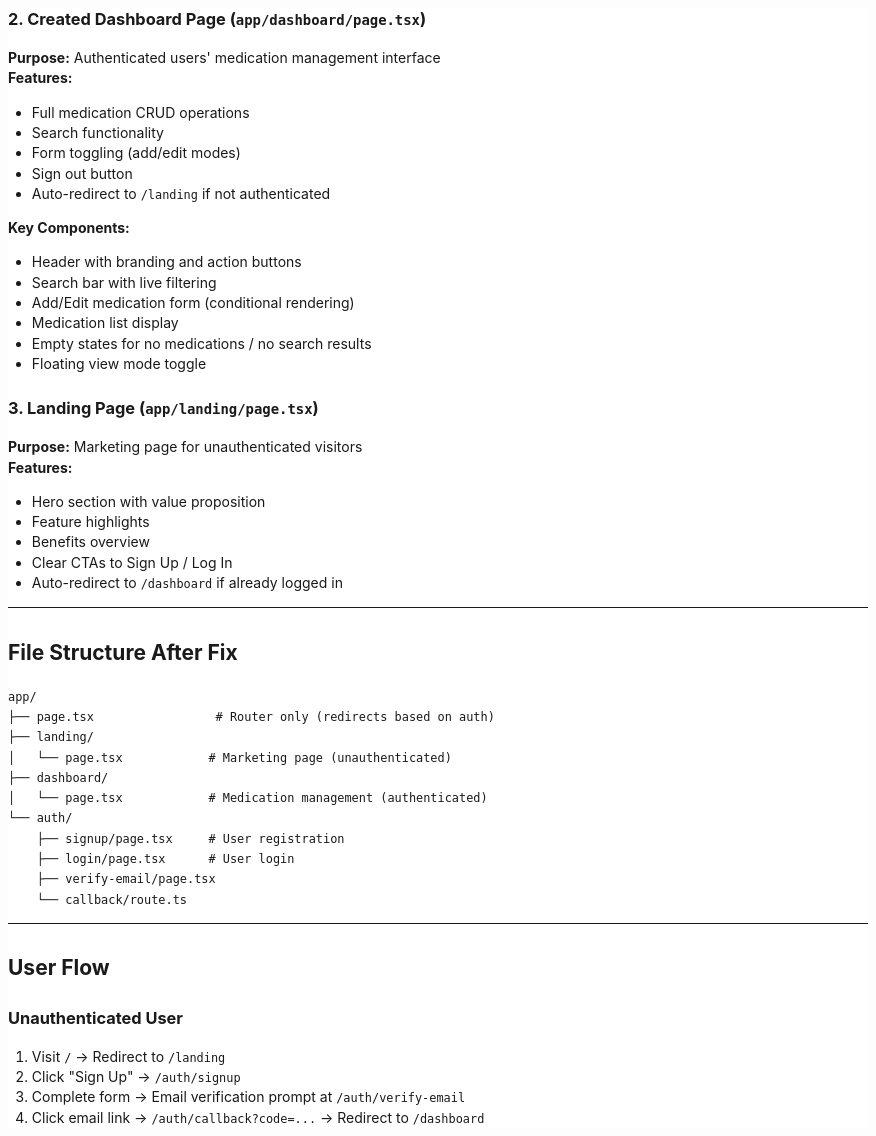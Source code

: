 ```typescript
```

### 2. Created Dashboard Page (`app/dashboard/page.tsx`)
**Purpose:** Authenticated users' medication management interface  
**Features:**
- Full medication CRUD operations
- Search functionality
- Form toggling (add/edit modes)
- Sign out button
- Auto-redirect to `/landing` if not authenticated

**Key Components:**
- Header with branding and action buttons
- Search bar with live filtering
- Add/Edit medication form (conditional rendering)
- Medication list display
- Empty states for no medications / no search results
- Floating view mode toggle

### 3. Landing Page (`app/landing/page.tsx`)
**Purpose:** Marketing page for unauthenticated visitors  
**Features:**
- Hero section with value proposition
- Feature highlights
- Benefits overview
- Clear CTAs to Sign Up / Log In
- Auto-redirect to `/dashboard` if already logged in

---

## File Structure After Fix

```
app/
├── page.tsx                 # Router only (redirects based on auth)
├── landing/
│   └── page.tsx            # Marketing page (unauthenticated)
├── dashboard/
│   └── page.tsx            # Medication management (authenticated)
└── auth/
    ├── signup/page.tsx     # User registration
    ├── login/page.tsx      # User login
    ├── verify-email/page.tsx
    └── callback/route.ts
```

---

## User Flow

### Unauthenticated User
1. Visit `/` → Redirect to `/landing`
2. Click "Sign Up" → `/auth/signup`
3. Complete form → Email verification prompt at `/auth/verify-email`
4. Click email link → `/auth/callback?code=...` → Redirect to `/dashboard`
